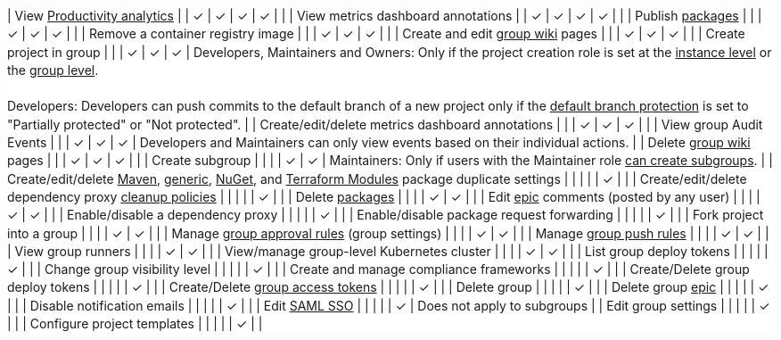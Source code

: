 | View [Productivity analytics](analytics/productivity_analytics.md)                      |       | ✓        | ✓         | ✓          | ✓     |       |
| View metrics dashboard annotations                                                      |       | ✓        | ✓         | ✓          | ✓     |       |
| Publish [packages](packages/index.md)                                                   |       |          | ✓         | ✓          | ✓     |       |
| Remove a container registry image                                                       |       |          | ✓         | ✓          | ✓     |       |
| Create and edit [group wiki](project/wiki/group.md) pages                               |       |          | ✓         | ✓          | ✓     |       |
| Create project in group                                                                 |       |          | ✓         | ✓          | ✓     | Developers, Maintainers and Owners: Only if the project creation role is set at the [instance level](../administration/settings/visibility_and_access_controls.md#define-which-roles-can-create-projects) or the [group level](group/index.md#specify-who-can-add-projects-to-a-group).<br><br>Developers: Developers can push commits to the default branch of a new project only if the [default branch protection](group/manage.md#change-the-default-branch-protection-of-a-group) is set to "Partially protected" or "Not protected". |
| Create/edit/delete metrics dashboard annotations                                        |       |          | ✓         | ✓          | ✓     |       |
| View group Audit Events                                                                 |       |          | ✓         | ✓          | ✓     | Developers and Maintainers can only view events based on their individual actions. |
| Delete [group wiki](project/wiki/group.md) pages                                        |       |          | ✓         | ✓          | ✓     |       |
| Create subgroup                                                                         |       |          |           | ✓          | ✓     | Maintainers: Only if users with the Maintainer role [can create subgroups](group/subgroups/index.md#change-who-can-create-subgroups). |
| Create/edit/delete [Maven](packages/maven_repository/index.md#do-not-allow-duplicate-maven-packages), [generic](packages/generic_packages/index.md#do-not-allow-duplicate-generic-packages), [NuGet](packages/nuget_repository/index.md#do-not-allow-duplicate-nuget-packages), and [Terraform Modules](packages/terraform_module_registry/index.md#allow-duplicate-terraform-modules) package duplicate settings |  |  |  |   | ✓ |       |
| Create/edit/delete dependency proxy [cleanup policies](packages/dependency_proxy/reduce_dependency_proxy_storage.md#cleanup-policies)         |  |  |  |   | ✓ |       |
| Delete [packages](packages/index.md)                                                    |       |          |           | ✓          | ✓     |       |
| Edit [epic](group/epics/index.md) comments (posted by any user)                         |       |          |           | ✓          | ✓     |       |
| Enable/disable a dependency proxy                                                       |       |          |           |            | ✓     |       |
| Enable/disable package request forwarding                                               |       |          |           |            | ✓     |       |
| Fork project into a group                                                               |       |          |           | ✓          | ✓     |       |
| Manage [group approval rules](project/merge_requests/approvals/settings.md) (group settings) |  |          |           | ✓          | ✓     |       |
| Manage [group push rules](group/access_and_permissions.md#group-push-rules)             |       |          |           | ✓          | ✓     |       |
| View group runners                                                                      |       |          |           | ✓          | ✓     |       |
| View/manage group-level Kubernetes cluster                                              |       |          |           | ✓          | ✓     |       |
| List group deploy tokens                                                                |       |          |           |            | ✓     |       |
| Change group visibility level                                                           |       |          |           |            | ✓     |       |
| Create and manage compliance frameworks                                                 |       |          |           |            | ✓     |       |
| Create/Delete group deploy tokens                                                       |       |          |           |            | ✓     |       |
| Create/Delete [group access tokens](group/settings/group_access_tokens.md)              |       |          |           |            | ✓     |       |
| Delete group                                                                            |       |          |           |            | ✓     |       |
| Delete group [epic](group/epics/index.md)                                               |       |          |           |            | ✓     |       |
| Disable notification emails                                                             |       |          |           |            | ✓     |       |
| Edit [SAML SSO](group/saml_sso/index.md)                                                |       |          |           |            | ✓     | Does not apply to subgroups |
| Edit group settings                                                                     |       |          |           |            | ✓     |       |
| Configure project templates                                                             |       |          |           |            | ✓     |       |